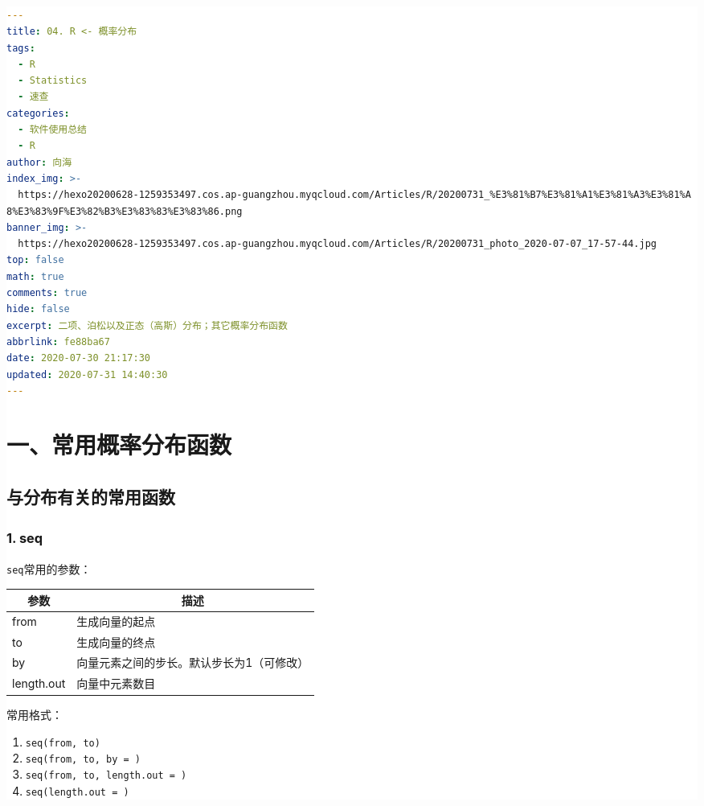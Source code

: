```yaml
---
title: 04. R <- 概率分布
tags:
  - R
  - Statistics
  - 速查
categories:
  - 软件使用总结
  - R
author: 向海
index_img: >-
  https://hexo20200628-1259353497.cos.ap-guangzhou.myqcloud.com/Articles/R/20200731_%E3%81%B7%E3%81%A1%E3%81%A3%E3%81%A8%E3%83%9F%E3%82%B3%E3%83%83%E3%83%86.png
banner_img: >-
  https://hexo20200628-1259353497.cos.ap-guangzhou.myqcloud.com/Articles/R/20200731_photo_2020-07-07_17-57-44.jpg
top: false
math: true
comments: true
hide: false
excerpt: 二项、泊松以及正态（高斯）分布；其它概率分布函数
abbrlink: fe88ba67
date: 2020-07-30 21:17:30
updated: 2020-07-31 14:40:30
---
```


# 一、常用概率分布函数

## 与分布有关的常用函数

### 1. seq

`seq`常用的参数：

| 参数       | 描述                                      |
| ---------- | ----------------------------------------- |
| from       | 生成向量的起点                            |
| to         | 生成向量的终点                            |
| by         | 向量元素之间的步长。默认步长为1（可修改） |
| length.out | 向量中元素数目                            |

常用格式：

1. `seq(from, to)`
2. `seq(from, to, by = )`
3. `seq(from, to, length.out = )`
4. `seq(length.out = )`
